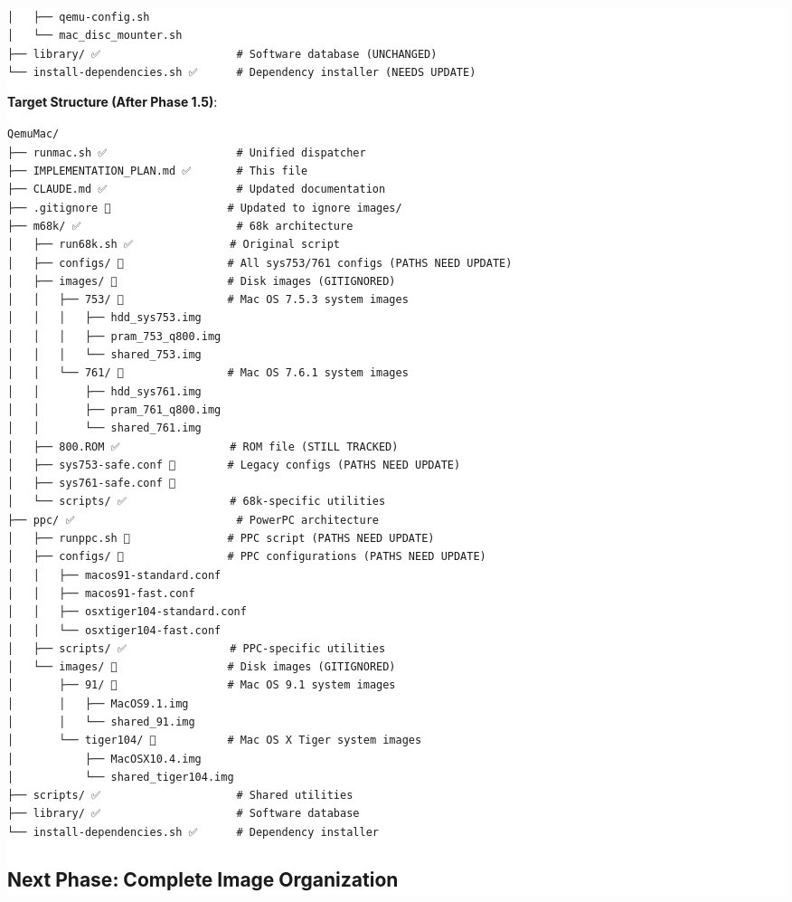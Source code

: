 ```
│   ├── qemu-config.sh
│   └── mac_disc_mounter.sh
├── library/ ✅                     # Software database (UNCHANGED)
└── install-dependencies.sh ✅      # Dependency installer (NEEDS UPDATE)
```

**Target Structure (After Phase 1.5)**:
```
QemuMac/
├── runmac.sh ✅                    # Unified dispatcher
├── IMPLEMENTATION_PLAN.md ✅       # This file
├── CLAUDE.md ✅                    # Updated documentation
├── .gitignore 🔲                  # Updated to ignore images/
├── m68k/ ✅                        # 68k architecture
│   ├── run68k.sh ✅               # Original script
│   ├── configs/ 🔲                # All sys753/761 configs (PATHS NEED UPDATE)
│   ├── images/ 🔲                 # Disk images (GITIGNORED)
│   │   ├── 753/ 🔲                # Mac OS 7.5.3 system images
│   │   │   ├── hdd_sys753.img
│   │   │   ├── pram_753_q800.img
│   │   │   └── shared_753.img
│   │   └── 761/ 🔲                # Mac OS 7.6.1 system images
│   │       ├── hdd_sys761.img
│   │       ├── pram_761_q800.img
│   │       └── shared_761.img
│   ├── 800.ROM ✅                 # ROM file (STILL TRACKED)
│   ├── sys753-safe.conf 🔲        # Legacy configs (PATHS NEED UPDATE)
│   ├── sys761-safe.conf 🔲
│   └── scripts/ ✅                # 68k-specific utilities
├── ppc/ ✅                         # PowerPC architecture
│   ├── runppc.sh 🔲               # PPC script (PATHS NEED UPDATE)
│   ├── configs/ 🔲                # PPC configurations (PATHS NEED UPDATE)
│   │   ├── macos91-standard.conf
│   │   ├── macos91-fast.conf
│   │   ├── osxtiger104-standard.conf
│   │   └── osxtiger104-fast.conf
│   ├── scripts/ ✅                # PPC-specific utilities
│   └── images/ 🔲                 # Disk images (GITIGNORED)
│       ├── 91/ 🔲                 # Mac OS 9.1 system images
│       │   ├── MacOS9.1.img
│       │   └── shared_91.img
│       └── tiger104/ 🔲           # Mac OS X Tiger system images
│           ├── MacOSX10.4.img
│           └── shared_tiger104.img
├── scripts/ ✅                     # Shared utilities
├── library/ ✅                     # Software database
└── install-dependencies.sh ✅      # Dependency installer
```

## Next Phase: Complete Image Organization
